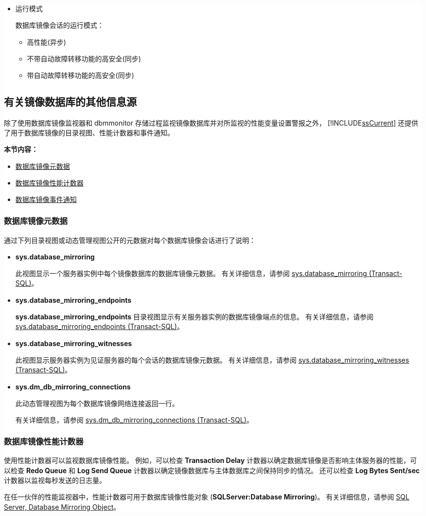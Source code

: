 -   运行模式  
  
     数据库镜像会话的运行模式：  
  
    -   高性能(异步)  
  
    -   不带自动故障转移功能的高安全(同步)  
  
    -   带自动故障转移功能的高安全(同步)  
  
##  <a name="additional-sources-of-information-about-a-mirrored-database"></a><a name="AdditionalSources"></a> 有关镜像数据库的其他信息源  
 除了使用数据库镜像监视器和 dbmmonitor 存储过程监视镜像数据库并对所监视的性能变量设置警报之外， [!INCLUDE[ssCurrent](../../includes/sscurrent-md.md)] 还提供了用于数据库镜像的目录视图、性能计数器和事件通知。  
  
 **本节内容：**  
  
-   [数据库镜像元数据](#DbmMetadata)  
  
-   [数据库镜像性能计数器](#DbmPerfCounters)  
  
-   [数据库镜像事件通知](#DbmEventNotif)  
  
###  <a name="database-mirroring-metadata"></a><a name="DbmMetadata"></a> 数据库镜像元数据  
 通过下列目录视图或动态管理视图公开的元数据对每个数据库镜像会话进行了说明：  
  
-   **sys.database_mirroring**  
  
     此视图显示一个服务器实例中每个镜像数据库的数据库镜像元数据。 有关详细信息，请参阅 [sys.database_mirroring (Transact-SQL)](../../relational-databases/system-catalog-views/sys-database-mirroring-transact-sql.md)。  
  
-   **sys.database_mirroring_endpoints**  
  
     **sys.database_mirroring_endpoints** 目录视图显示有关服务器实例的数据库镜像端点的信息。 有关详细信息，请参阅 [sys.database_mirroring_endpoints (Transact-SQL)](../../relational-databases/system-catalog-views/sys-database-mirroring-endpoints-transact-sql.md)。  
  
-   **sys.database_mirroring_witnesses**  
  
     此视图显示服务器实例为见证服务器的每个会话的数据库镜像元数据。 有关详细信息，请参阅 [sys.database_mirroring_witnesses (Transact-SQL)](../../relational-databases/system-catalog-views/database-mirroring-witness-catalog-views-sys-database-mirroring-witnesses.md)。  
  
-   **sys.dm_db_mirroring_connections**  
  
     此动态管理视图为每个数据库镜像网络连接返回一行。  
  
     有关详细信息，请参阅 [sys.dm_db_mirroring_connections (Transact-SQL)](../../relational-databases/system-dynamic-management-views/database-mirroring-sys-dm-db-mirroring-connections.md)。  
  
###  <a name="database-mirroring-performance-counters"></a><a name="DbmPerfCounters"></a> 数据库镜像性能计数器  
 使用性能计数器可以监视数据库镜像性能。 例如，可以检查 **Transaction Delay** 计数器以确定数据库镜像是否影响主体服务器的性能，可以检查 **Redo Queue** 和 **Log Send Queue** 计数器以确定镜像数据库与主体数据库之间保持同步的情况。 还可以检查 **Log Bytes Sent/sec** 计数器以监视每秒发送的日志量。  
  
 在任一伙伴的性能监视器中，性能计数器可用于数据库镜像性能对象 (**SQLServer:Database Mirroring**)。 有关详细信息，请参阅 [SQL Server, Database Mirroring Object](../../relational-databases/performance-monitor/sql-server-database-mirroring-object.md)。  
  